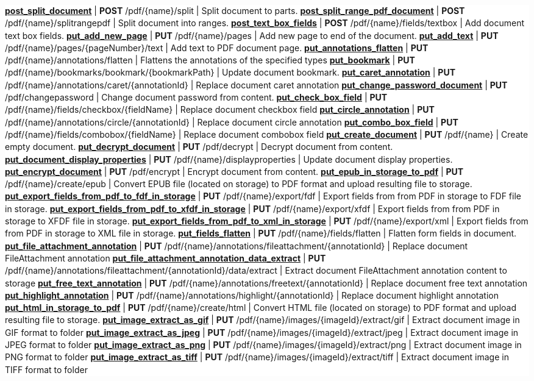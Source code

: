 [**post_split_document**](PdfApi.md#post_split_document) | **POST** /pdf/\{name}/split | Split document to parts.
[**post_split_range_pdf_document**](PdfApi.md#post_split_range_pdf_document) | **POST** /pdf/\{name}/splitrangepdf | Split document into ranges.
[**post_text_box_fields**](PdfApi.md#post_text_box_fields) | **POST** /pdf/\{name}/fields/textbox | Add document text box fields.
[**put_add_new_page**](PdfApi.md#put_add_new_page) | **PUT** /pdf/\{name}/pages | Add new page to end of the document.
[**put_add_text**](PdfApi.md#put_add_text) | **PUT** /pdf/\{name}/pages/\{pageNumber}/text | Add text to PDF document page.
[**put_annotations_flatten**](PdfApi.md#put_annotations_flatten) | **PUT** /pdf/\{name}/annotations/flatten | Flattens the annotations of the specified types
[**put_bookmark**](PdfApi.md#put_bookmark) | **PUT** /pdf/\{name}/bookmarks/bookmark/\{bookmarkPath} | Update document bookmark.
[**put_caret_annotation**](PdfApi.md#put_caret_annotation) | **PUT** /pdf/\{name}/annotations/caret/\{annotationId} | Replace document caret annotation
[**put_change_password_document**](PdfApi.md#put_change_password_document) | **PUT** /pdf/changepassword | Change document password from content.
[**put_check_box_field**](PdfApi.md#put_check_box_field) | **PUT** /pdf/\{name}/fields/checkbox/\{fieldName} | Replace document checkbox field
[**put_circle_annotation**](PdfApi.md#put_circle_annotation) | **PUT** /pdf/\{name}/annotations/circle/\{annotationId} | Replace document circle annotation
[**put_combo_box_field**](PdfApi.md#put_combo_box_field) | **PUT** /pdf/\{name}/fields/combobox/\{fieldName} | Replace document combobox field
[**put_create_document**](PdfApi.md#put_create_document) | **PUT** /pdf/\{name} | Create empty document.
[**put_decrypt_document**](PdfApi.md#put_decrypt_document) | **PUT** /pdf/decrypt | Decrypt document from content.
[**put_document_display_properties**](PdfApi.md#put_document_display_properties) | **PUT** /pdf/\{name}/displayproperties | Update document display properties.
[**put_encrypt_document**](PdfApi.md#put_encrypt_document) | **PUT** /pdf/encrypt | Encrypt document from content.
[**put_epub_in_storage_to_pdf**](PdfApi.md#put_epub_in_storage_to_pdf) | **PUT** /pdf/\{name}/create/epub | Convert EPUB file (located on storage) to PDF format and upload resulting file to storage. 
[**put_export_fields_from_pdf_to_fdf_in_storage**](PdfApi.md#put_export_fields_from_pdf_to_fdf_in_storage) | **PUT** /pdf/\{name}/export/fdf | Export fields from from PDF in storage to FDF file in storage.
[**put_export_fields_from_pdf_to_xfdf_in_storage**](PdfApi.md#put_export_fields_from_pdf_to_xfdf_in_storage) | **PUT** /pdf/\{name}/export/xfdf | Export fields from from PDF in storage to XFDF file in storage.
[**put_export_fields_from_pdf_to_xml_in_storage**](PdfApi.md#put_export_fields_from_pdf_to_xml_in_storage) | **PUT** /pdf/\{name}/export/xml | Export fields from from PDF in storage to XML file in storage.
[**put_fields_flatten**](PdfApi.md#put_fields_flatten) | **PUT** /pdf/\{name}/fields/flatten | Flatten form fields in document.
[**put_file_attachment_annotation**](PdfApi.md#put_file_attachment_annotation) | **PUT** /pdf/\{name}/annotations/fileattachment/\{annotationId} | Replace document FileAttachment annotation
[**put_file_attachment_annotation_data_extract**](PdfApi.md#put_file_attachment_annotation_data_extract) | **PUT** /pdf/\{name}/annotations/fileattachment/\{annotationId}/data/extract | Extract document FileAttachment annotation content to storage
[**put_free_text_annotation**](PdfApi.md#put_free_text_annotation) | **PUT** /pdf/\{name}/annotations/freetext/\{annotationId} | Replace document free text annotation
[**put_highlight_annotation**](PdfApi.md#put_highlight_annotation) | **PUT** /pdf/\{name}/annotations/highlight/\{annotationId} | Replace document highlight annotation
[**put_html_in_storage_to_pdf**](PdfApi.md#put_html_in_storage_to_pdf) | **PUT** /pdf/\{name}/create/html | Convert HTML file (located on storage) to PDF format and upload resulting file to storage. 
[**put_image_extract_as_gif**](PdfApi.md#put_image_extract_as_gif) | **PUT** /pdf/\{name}/images/\{imageId}/extract/gif | Extract document image in GIF format to folder
[**put_image_extract_as_jpeg**](PdfApi.md#put_image_extract_as_jpeg) | **PUT** /pdf/\{name}/images/\{imageId}/extract/jpeg | Extract document image in JPEG format to folder
[**put_image_extract_as_png**](PdfApi.md#put_image_extract_as_png) | **PUT** /pdf/\{name}/images/\{imageId}/extract/png | Extract document image in PNG format to folder
[**put_image_extract_as_tiff**](PdfApi.md#put_image_extract_as_tiff) | **PUT** /pdf/\{name}/images/\{imageId}/extract/tiff | Extract document image in TIFF format to folder